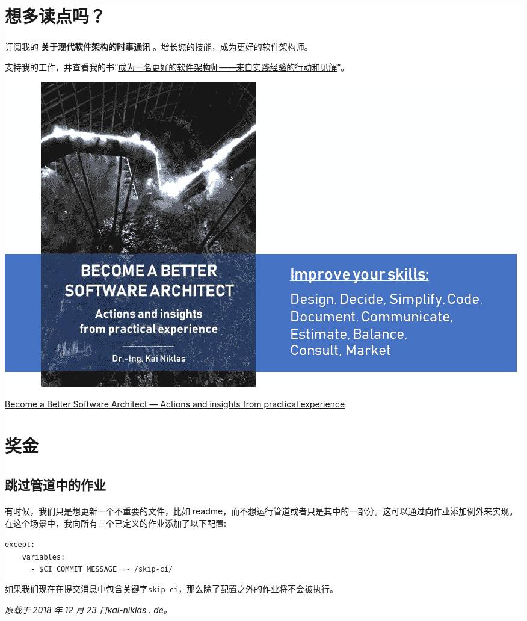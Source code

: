 # 想多读点吗？

订阅我的 [**关于现代软件架构的时事通讯**](https://mailchi.mp/7f46c21dfc63/better-software-architect) 。增长您的技能，成为更好的软件架构师。

支持我的工作，并查看我的书“[成为一名更好的软件架构师——来自实践经验的行动和见解](http://bettersoftwarearchitect.com)”。

![](img/7e76c94cfed58c19d8ba1ac7cf2ced66.png)

[Become a Better Software Architect — Actions and insights from practical experience](http://bettersoftwarearchitect.com)

# 奖金

## 跳过管道中的作业

有时候，我们只是想更新一个不重要的文件，比如 readme，而不想运行管道或者只是其中的一部分。这可以通过向作业添加例外来实现。在这个场景中，我向所有三个已定义的作业添加了以下配置:

```
except:
    variables:
      - $CI_COMMIT_MESSAGE =~ /skip-ci/
```

如果我们现在在提交消息中包含关键字`skip-ci`，那么除了配置之外的作业将不会被执行。

*原载于 2018 年 12 月 23 日*[*kai-niklas . de*](https://kai-niklas.de/163/ci-cd-with-angular-6-firebase-gitlab/)*。*